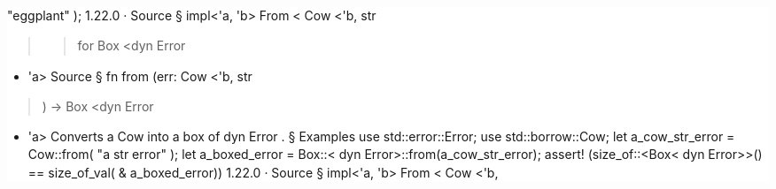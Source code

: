 "eggplant"
);
1.22.0
·
Source
§
impl<'a, 'b>
From
<
Cow
<'b,
str
>> for
Box
<dyn
Error
+ 'a>
Source
§
fn
from
(err:
Cow
<'b,
str
>) ->
Box
<dyn
Error
+ 'a>
Converts a
Cow
into a box of dyn
Error
.
§
Examples
use
std::error::Error;
use
std::borrow::Cow;
let
a_cow_str_error = Cow::from(
"a str error"
);
let
a_boxed_error = Box::<
dyn
Error>::from(a_cow_str_error);
assert!
(size_of::<Box<
dyn
Error>>() == size_of_val(
&
a_boxed_error))
1.22.0
·
Source
§
impl<'a, 'b>
From
<
Cow
<'b,